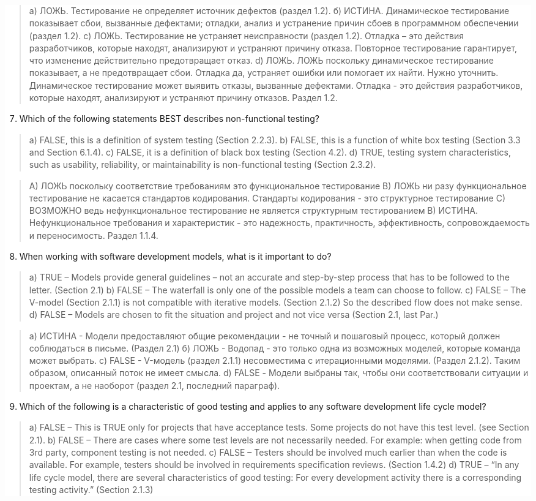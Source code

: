  > a) ЛОЖЬ. Тестирование не определяет источник дефектов (раздел 1.2).
б) ИСТИНА. Динамическое тестирование показывает сбои, вызванные дефектами; отладки, анализ и устранение причин сбоев в программном обеспечении (раздел 1.2).
c) ЛОЖЬ. Тестирование не устраняет неисправности (раздел 1.2). Отладка – это действия разработчиков, которые находят, анализируют и устраняют причину отказа. Повторное тестирование гарантирует, что изменение действительно предотвращает отказ.
d) ЛОЖЬ. ЛОЖЬ поскольку динамическое тестирование показывает, а не предотвращает сбои. Отладка да, устраняет ошибки или помогает их найти. Нужно уточнить. Динамическое тестирование может выявить отказы, вызванные дефектами. Отладка - это действия разработчиков, которые находят, анализируют и устраняют причину отказов. Раздел 1.2.

7. Which of the following statements BEST describes non-functional testing? 

 > a) FALSE, this is a definition of system testing (Section 2.2.3). 
b) FALSE, this is a function of white box testing (Section 3.3 and Section 6.1.4). 
c) FALSE, it is a definition of black box testing (Section 4.2).
d) TRUE, testing system characteristics, such as usability, reliability, or maintainability is non-functional testing (Section 2.3.2).

 > A) ЛОЖЬ поскольку соответствие требованиям это функциональное тестирование
B) ЛОЖЬ ни разу функциональное тестирование не касается стандартов кодирования. Стандарты кодирования - это структурное тестирование
C) ВОЗМОЖНО ведь нефункциональное тестирование не является структурным тестированием
В) ИСТИНА. Нефункциональное требования и характеристик - это надежность, практичность, эффективность, сопровождаемость и переносимость. Раздел 1.1.4.

8. When working with software development models, what is it important to do?

 > a) TRUE – Models provide general guidelines – not an accurate and step-by-step process that has to be followed to the letter. (Section 2.1) 
b) FALSE – The waterfall is only one of the possible models a team can choose to follow.
c) FALSE – The V-model (Section 2.1.1) is not compatible with iterative models. (Section 2.1.2) So the described flow does not make sense.
d) FALSE – Models are chosen to fit the situation and project and not vice versa (Section 2.1, last Par.)

 > a) ИСТИНА - Модели предоставляют общие рекомендации - не точный и пошаговый процесс, который должен соблюдаться в письме. (Раздел 2.1)
б) ЛОЖЬ - Водопад - это только одна из возможных моделей, которые команда может выбрать.
c) FALSE - V-модель (раздел 2.1.1) несовместима с итерационными моделями. (Раздел 2.1.2). Таким образом, описанный поток не имеет смысла.
d) FALSE - Модели выбраны так, чтобы они соответствовали ситуации и проектам, а не наоборот (раздел 2.1, последний параграф).

9. Which of the following is a characteristic of good testing and applies to any software development life cycle model?

 > a) FALSE – This is TRUE only for projects that have acceptance tests. Some projects do not have this test level. (see Section 2.1). 
b) FALSE – There are cases where some test levels are not necessarily needed. For example: when getting code from 3rd party, component testing is not needed. 
c) FALSE – Testers should be involved much earlier than when the code is available. For example, testers should be involved in requirements specification reviews. (Section 1.4.2) 
d) TRUE – “In any life cycle model, there are several characteristics of good testing: For every development activity there is a corresponding testing activity.” (Section 2.1.3) 
